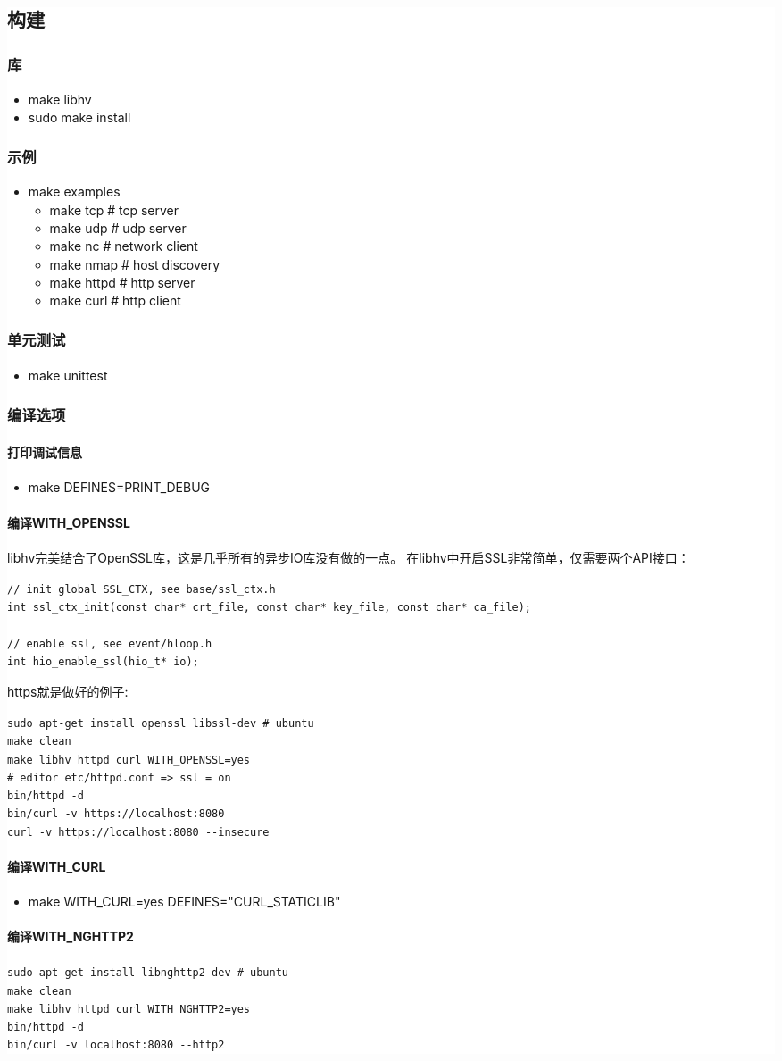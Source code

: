 ## 构建

### 库
- make libhv
- sudo make install

### 示例
- make examples
    - make tcp   # tcp server
    - make udp   # udp server
    - make nc    # network client
    - make nmap  # host discovery
    - make httpd # http server
    - make curl  # http client

### 单元测试
- make unittest

### 编译选项
#### 打印调试信息
- make DEFINES=PRINT_DEBUG

#### 编译WITH_OPENSSL
libhv完美结合了OpenSSL库，这是几乎所有的异步IO库没有做的一点。
在libhv中开启SSL非常简单，仅需要两个API接口：
```
// init global SSL_CTX, see base/ssl_ctx.h
int ssl_ctx_init(const char* crt_file, const char* key_file, const char* ca_file);

// enable ssl, see event/hloop.h
int hio_enable_ssl(hio_t* io);
```

https就是做好的例子:
```
sudo apt-get install openssl libssl-dev # ubuntu
make clean
make libhv httpd curl WITH_OPENSSL=yes
# editor etc/httpd.conf => ssl = on
bin/httpd -d
bin/curl -v https://localhost:8080
curl -v https://localhost:8080 --insecure
```

#### 编译WITH_CURL
- make WITH_CURL=yes DEFINES="CURL_STATICLIB"

#### 编译WITH_NGHTTP2
```
sudo apt-get install libnghttp2-dev # ubuntu
make clean
make libhv httpd curl WITH_NGHTTP2=yes
bin/httpd -d
bin/curl -v localhost:8080 --http2
```
